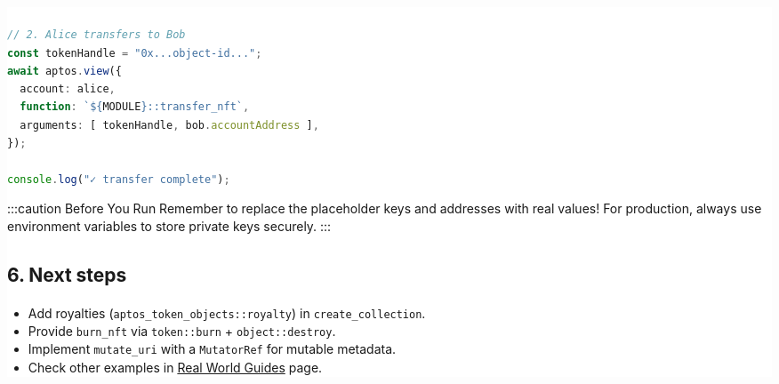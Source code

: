```ts

// 2. Alice transfers to Bob
const tokenHandle = "0x...object-id...";
await aptos.view({
  account: alice,
  function: `${MODULE}::transfer_nft`,
  arguments: [ tokenHandle, bob.accountAddress ],
});

console.log("✓ transfer complete");
```

:::caution Before You Run
Remember to replace the placeholder keys and addresses with real values! For production, always use environment variables to store private keys securely.
:::

## 6. Next steps

* Add royalties (`aptos_token_objects::royalty`) in `create_collection`.
* Provide `burn_nft` via `token::burn` + `object::destroy`.
* Implement `mutate_uri` with a `MutatorRef` for mutable metadata.
* Check other examples in [Real World Guides](/real-world-guides) page.
